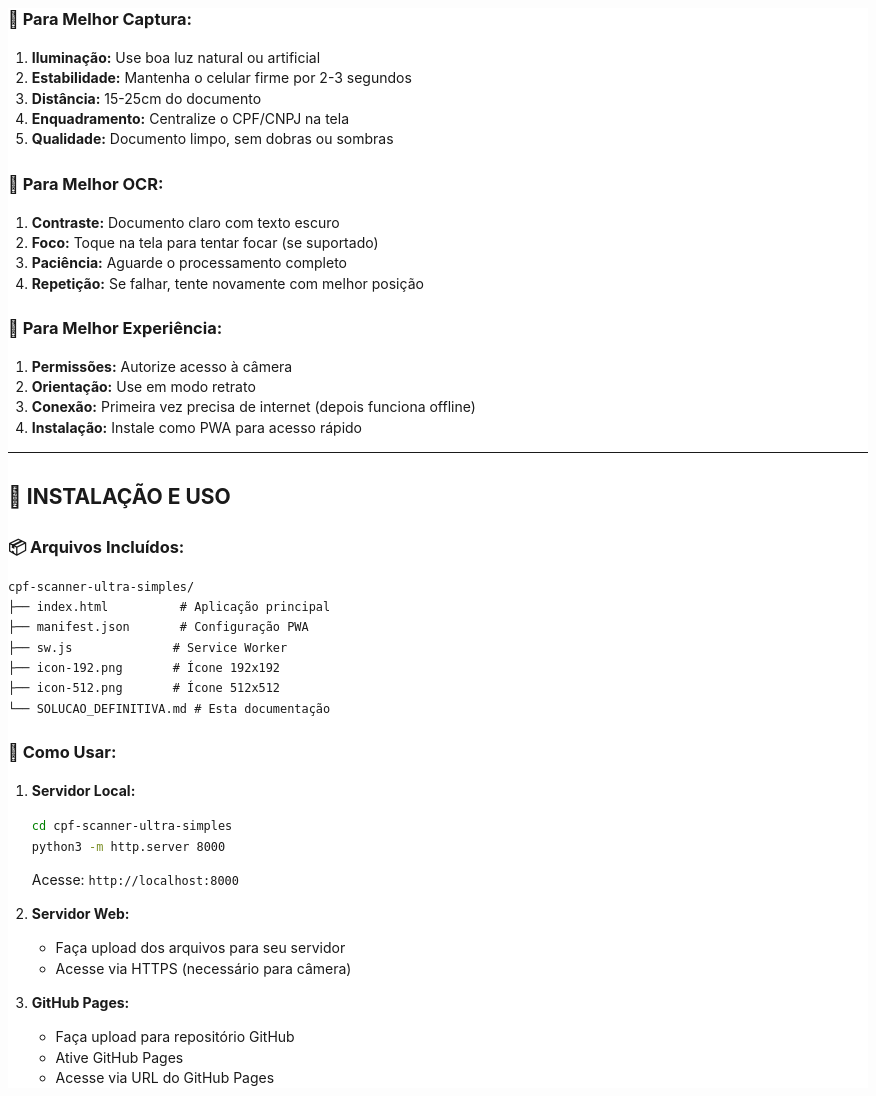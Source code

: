 ### 📸 **Para Melhor Captura:**
1. **Iluminação:** Use boa luz natural ou artificial
2. **Estabilidade:** Mantenha o celular firme por 2-3 segundos
3. **Distância:** 15-25cm do documento
4. **Enquadramento:** Centralize o CPF/CNPJ na tela
5. **Qualidade:** Documento limpo, sem dobras ou sombras

### 🎯 **Para Melhor OCR:**
1. **Contraste:** Documento claro com texto escuro
2. **Foco:** Toque na tela para tentar focar (se suportado)
3. **Paciência:** Aguarde o processamento completo
4. **Repetição:** Se falhar, tente novamente com melhor posição

### 📱 **Para Melhor Experiência:**
1. **Permissões:** Autorize acesso à câmera
2. **Orientação:** Use em modo retrato
3. **Conexão:** Primeira vez precisa de internet (depois funciona offline)
4. **Instalação:** Instale como PWA para acesso rápido

---

## 🔧 INSTALAÇÃO E USO

### 📦 **Arquivos Incluídos:**
```
cpf-scanner-ultra-simples/
├── index.html          # Aplicação principal
├── manifest.json       # Configuração PWA
├── sw.js              # Service Worker
├── icon-192.png       # Ícone 192x192
├── icon-512.png       # Ícone 512x512
└── SOLUCAO_DEFINITIVA.md # Esta documentação
```

### 🚀 **Como Usar:**

1. **Servidor Local:**
   ```bash
   cd cpf-scanner-ultra-simples
   python3 -m http.server 8000
   ```
   Acesse: `http://localhost:8000`

2. **Servidor Web:**
   - Faça upload dos arquivos para seu servidor
   - Acesse via HTTPS (necessário para câmera)

3. **GitHub Pages:**
   - Faça upload para repositório GitHub
   - Ative GitHub Pages
   - Acesse via URL do GitHub Pages
